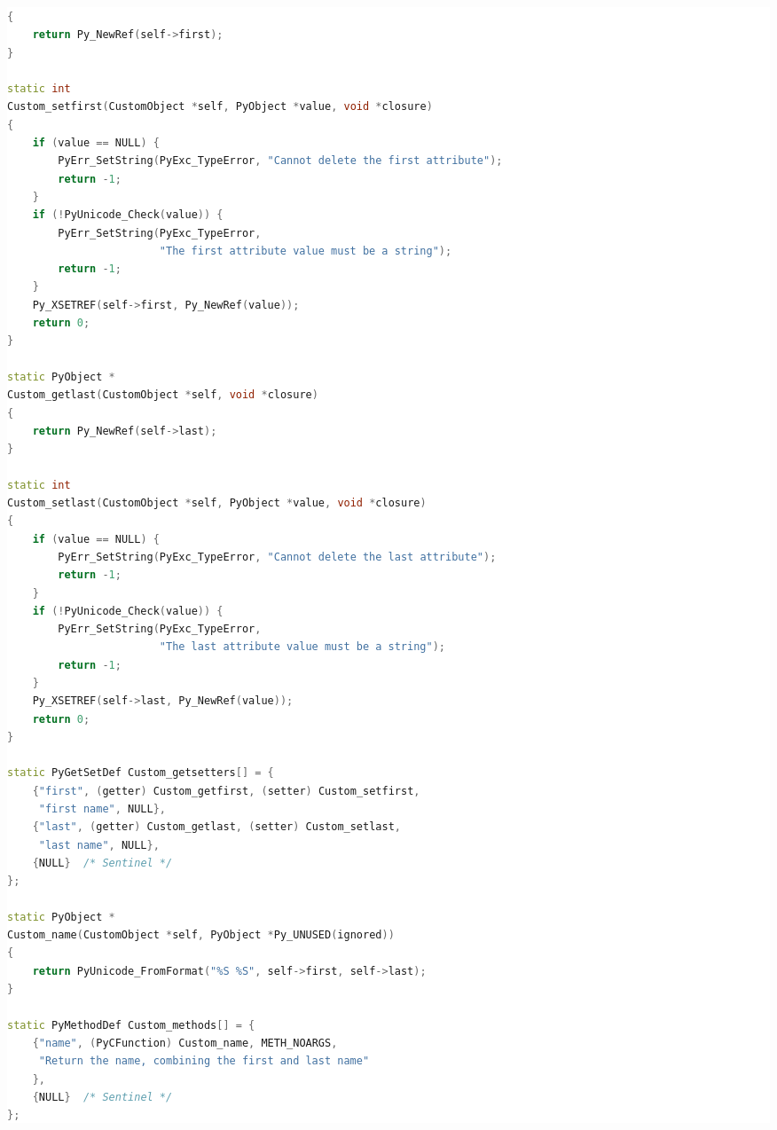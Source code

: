 ~~~cpp
{
    return Py_NewRef(self->first);
}

static int
Custom_setfirst(CustomObject *self, PyObject *value, void *closure)
{
    if (value == NULL) {
        PyErr_SetString(PyExc_TypeError, "Cannot delete the first attribute");
        return -1;
    }
    if (!PyUnicode_Check(value)) {
        PyErr_SetString(PyExc_TypeError,
                        "The first attribute value must be a string");
        return -1;
    }
    Py_XSETREF(self->first, Py_NewRef(value));
    return 0;
}

static PyObject *
Custom_getlast(CustomObject *self, void *closure)
{
    return Py_NewRef(self->last);
}

static int
Custom_setlast(CustomObject *self, PyObject *value, void *closure)
{
    if (value == NULL) {
        PyErr_SetString(PyExc_TypeError, "Cannot delete the last attribute");
        return -1;
    }
    if (!PyUnicode_Check(value)) {
        PyErr_SetString(PyExc_TypeError,
                        "The last attribute value must be a string");
        return -1;
    }
    Py_XSETREF(self->last, Py_NewRef(value));
    return 0;
}

static PyGetSetDef Custom_getsetters[] = {
    {"first", (getter) Custom_getfirst, (setter) Custom_setfirst,
     "first name", NULL},
    {"last", (getter) Custom_getlast, (setter) Custom_setlast,
     "last name", NULL},
    {NULL}  /* Sentinel */
};

static PyObject *
Custom_name(CustomObject *self, PyObject *Py_UNUSED(ignored))
{
    return PyUnicode_FromFormat("%S %S", self->first, self->last);
}

static PyMethodDef Custom_methods[] = {
    {"name", (PyCFunction) Custom_name, METH_NOARGS,
     "Return the name, combining the first and last name"
    },
    {NULL}  /* Sentinel */
};

~~~